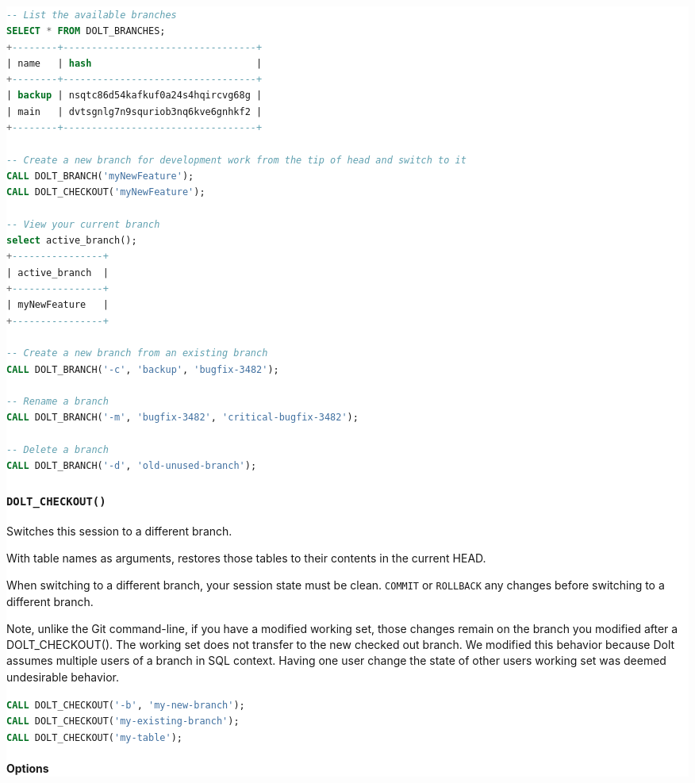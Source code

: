 ```sql
-- List the available branches
SELECT * FROM DOLT_BRANCHES;
+--------+----------------------------------+
| name   | hash                             |
+--------+----------------------------------+
| backup | nsqtc86d54kafkuf0a24s4hqircvg68g |
| main   | dvtsgnlg7n9squriob3nq6kve6gnhkf2 |
+--------+----------------------------------+

-- Create a new branch for development work from the tip of head and switch to it
CALL DOLT_BRANCH('myNewFeature');
CALL DOLT_CHECKOUT('myNewFeature');

-- View your current branch
select active_branch();
+----------------+
| active_branch  |
+----------------+
| myNewFeature   |
+----------------+

-- Create a new branch from an existing branch
CALL DOLT_BRANCH('-c', 'backup', 'bugfix-3482');

-- Rename a branch
CALL DOLT_BRANCH('-m', 'bugfix-3482', 'critical-bugfix-3482');

-- Delete a branch
CALL DOLT_BRANCH('-d', 'old-unused-branch');
```

### `DOLT_CHECKOUT()`

Switches this session to a different branch.

With table names as arguments, restores those tables to their contents in the current HEAD.

When switching to a different branch, your session state must be clean. `COMMIT` or `ROLLBACK` any changes before switching to a different branch.

Note, unlike the Git command-line, if you have a modified working set, those changes remain on the branch you modified after a DOLT\_CHECKOUT(). The working set does not transfer to the new checked out branch. We modified this behavior because Dolt assumes multiple users of a branch in SQL context. Having one user change the state of other users working set was deemed undesirable behavior.

```sql
CALL DOLT_CHECKOUT('-b', 'my-new-branch');
CALL DOLT_CHECKOUT('my-existing-branch');
CALL DOLT_CHECKOUT('my-table');
```

#### Options
